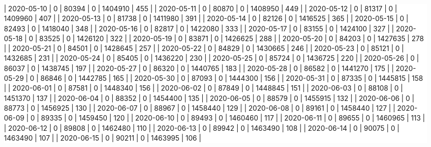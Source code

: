 | 2020-05-10 | 0 | 80394 | 0 | 1404910 | 455 |
| 2020-05-11 | 0 | 80870 | 0 | 1408950 | 449 |
| 2020-05-12 | 0 | 81317 | 0 | 1409960 | 407 |
| 2020-05-13 | 0 | 81738 | 0 | 1411980 | 391 |
| 2020-05-14 | 0 | 82126 | 0 | 1416525 | 365 |
| 2020-05-15 | 0 | 82493 | 0 | 1418040 | 348 |
| 2020-05-16 | 0 | 82817 | 0 | 1422080 | 333 |
| 2020-05-17 | 0 | 83155 | 0 | 1424100 | 327 |
| 2020-05-18 | 0 | 83525 | 0 | 1426120 | 322 |
| 2020-05-19 | 0 | 83871 | 0 | 1426625 | 288 |
| 2020-05-20 | 0 | 84203 | 0 | 1427635 | 278 |
| 2020-05-21 | 0 | 84501 | 0 | 1428645 | 257 |
| 2020-05-22 | 0 | 84829 | 0 | 1430665 | 246 |
| 2020-05-23 | 0 | 85121 | 0 | 1432685 | 231 |
| 2020-05-24 | 0 | 85405 | 0 | 1436220 | 230 |
| 2020-05-25 | 0 | 85724 | 0 | 1436725 | 220 |
| 2020-05-26 | 0 | 86037 | 0 | 1438745 | 197 |
| 2020-05-27 | 0 | 86320 | 0 | 1440765 | 183 |
| 2020-05-28 | 0 | 86582 | 0 | 1441270 | 175 |
| 2020-05-29 | 0 | 86846 | 0 | 1442785 | 165 |
| 2020-05-30 | 0 | 87093 | 0 | 1444300 | 156 |
| 2020-05-31 | 0 | 87335 | 0 | 1445815 | 158 |
| 2020-06-01 | 0 | 87581 | 0 | 1448340 | 156 |
| 2020-06-02 | 0 | 87849 | 0 | 1448845 | 151 |
| 2020-06-03 | 0 | 88108 | 0 | 1451370 | 137 |
| 2020-06-04 | 0 | 88352 | 0 | 1454400 | 135 |
| 2020-06-05 | 0 | 88579 | 0 | 1455915 | 132 |
| 2020-06-06 | 0 | 88773 | 0 | 1456925 | 130 |
| 2020-06-07 | 0 | 88967 | 0 | 1458440 | 129 |
| 2020-06-08 | 0 | 89161 | 0 | 1458440 | 127 |
| 2020-06-09 | 0 | 89335 | 0 | 1459450 | 120 |
| 2020-06-10 | 0 | 89493 | 0 | 1460460 | 117 |
| 2020-06-11 | 0 | 89655 | 0 | 1460965 | 113 |
| 2020-06-12 | 0 | 89808 | 0 | 1462480 | 110 |
| 2020-06-13 | 0 | 89942 | 0 | 1463490 | 108 |
| 2020-06-14 | 0 | 90075 | 0 | 1463490 | 107 |
| 2020-06-15 | 0 | 90211 | 0 | 1463995 | 106 |